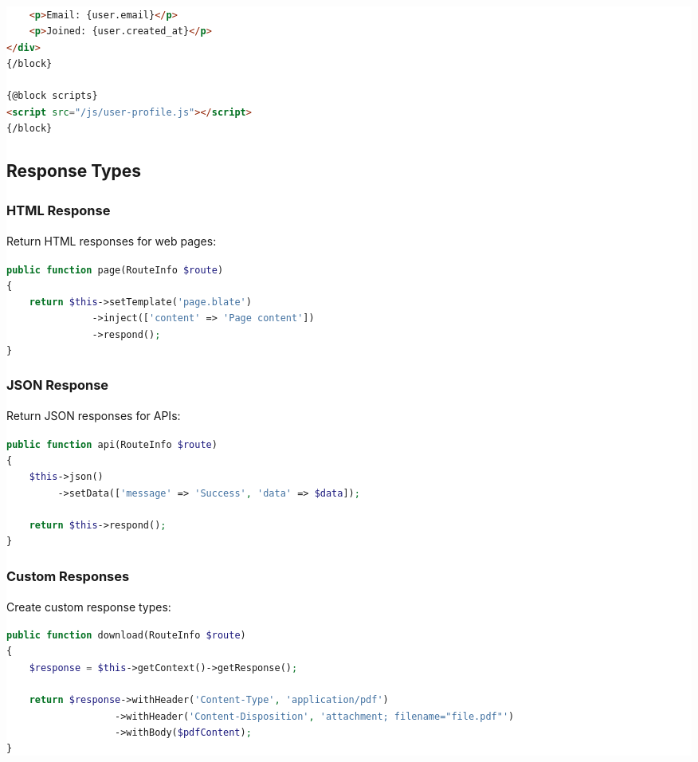 ```html
    <p>Email: {user.email}</p>
    <p>Joined: {user.created_at}</p>
</div>
{/block}

{@block scripts}
<script src="/js/user-profile.js"></script>
{/block}
```

## Response Types

### HTML Response

Return HTML responses for web pages:

```php
public function page(RouteInfo $route)
{
    return $this->setTemplate('page.blate')
               ->inject(['content' => 'Page content'])
               ->respond();
}
```

### JSON Response

Return JSON responses for APIs:

```php
public function api(RouteInfo $route)
{
    $this->json()
         ->setData(['message' => 'Success', 'data' => $data]);
    
    return $this->respond();
}
```

### Custom Responses

Create custom response types:

```php
public function download(RouteInfo $route)
{
    $response = $this->getContext()->getResponse();
    
    return $response->withHeader('Content-Type', 'application/pdf')
                   ->withHeader('Content-Disposition', 'attachment; filename="file.pdf"')
                   ->withBody($pdfContent);
}
```
